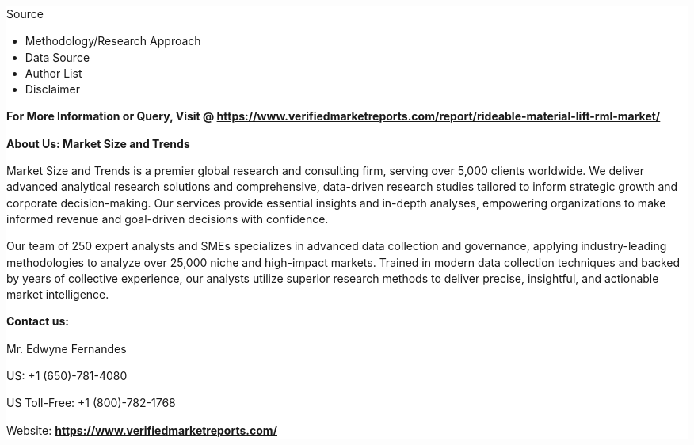Source</strong></p><ul><li>Methodology/Research Approach</li><li>Data Source</li><li>Author List</li><li>Disclaimer</li></ul></p><p><strong>For More Information or Query, Visit @ <a href="https://www.verifiedmarketreports.com/report/rideable-material-lift-rml-market/">https://www.verifiedmarketreports.com/report/rideable-material-lift-rml-market/</a></strong></p><p><strong>About Us: Market Size and Trends</strong></p><p>Market Size and Trends is a premier global research and consulting firm, serving over 5,000 clients worldwide. We deliver advanced analytical research solutions and comprehensive, data-driven research studies tailored to inform strategic growth and corporate decision-making. Our services provide essential insights and in-depth analyses, empowering organizations to make informed revenue and goal-driven decisions with confidence.</p><p>Our team of 250 expert analysts and SMEs specializes in advanced data collection and governance, applying industry-leading methodologies to analyze over 25,000 niche and high-impact markets. Trained in modern data collection techniques and backed by years of collective experience, our analysts utilize superior research methods to deliver precise, insightful, and actionable market intelligence.</p><p><strong>Contact us:</strong></p><p>Mr. Edwyne Fernandes</p><p>US: +1 (650)-781-4080</p><p>US Toll-Free: +1 (800)-782-1768</p><p>Website: <strong><a href="https://www.verifiedmarketreports.com/">https://www.verifiedmarketreports.com/</a></strong></p>

